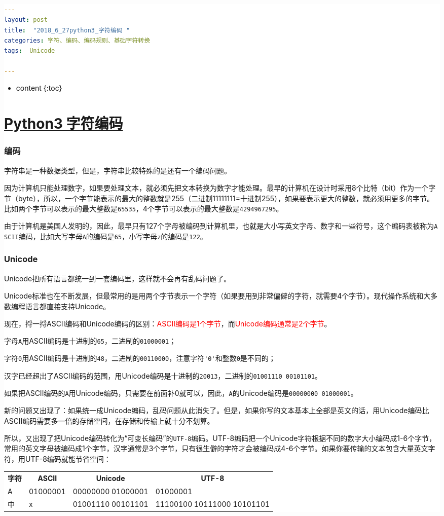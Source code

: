 ```yaml
---
layout: post
title:  "2018_6_27python3_字符编码 "
categories: 字符、编码、编码规则、基础字符转换
tags:  Unicode

---
```


* content
{:toc}







<div id="post_detail">

<div id="topics">
	<div class = "post">
		<h1 class = "postTitle">
			<a id="cb_post_title_url" class="postTitle2" href="https://www.cnblogs.com/284628487a/p/5584714.html">Python3 字符编码</a>
		</h1>
		<div class="clear"></div>
		<div class="postBody">
			<div id="cnblogs_post_body" class="blogpost-body"><h3>编码</h3>
<p>字符串是一种数据类型，但是，字符串比较特殊的是还有一个编码问题。</p>
<p>因为计算机只能处理数字，如果要处理文本，就必须先把文本转换为数字才能处理。最早的计算机在设计时采用8个比特（bit）作为一个字节（byte），所以，一个字节能表示的最大的整数就是255（二进制11111111=十进制255），如果要表示更大的整数，就必须用更多的字节。比如两个字节可以表示的最大整数是<code>65535</code>，4个字节可以表示的最大整数是<code>4294967295</code>。</p>
<p>由于计算机是美国人发明的，因此，最早只有127个字母被编码到计算机里，也就是大小写英文字母、数字和一些符号，这个编码表被称为<code>ASCII</code>编码，比如大写字母<code>A</code>的编码是<code>65</code>，小写字母<code>z</code>的编码是<code>122</code>。</p>
<h3>Unicode</h3>
<p>Unicode把所有语言都统一到一套编码里，这样就不会再有乱码问题了。</p>
<p>Unicode标准也在不断发展，但最常用的是用两个字节表示一个字符（如果要用到非常偏僻的字符，就需要4个字节）。现代操作系统和大多数编程语言都直接支持Unicode。</p>
<p>现在，捋一捋ASCII编码和Unicode编码的区别：<span style="color: #ff0000;">ASCII编码是1个字节</span>，而<span style="color: #ff0000;">Unicode编码通常是2个字节</span>。</p>
<p>字母<code>A</code>用ASCII编码是十进制的<code>65</code>，二进制的<code>01000001</code>；</p>
<p>字符<code>0</code>用ASCII编码是十进制的<code>48</code>，二进制的<code>00110000</code>，注意字符<code>'0'</code>和整数<code>0</code>是不同的；</p>
<p>汉字已经超出了ASCII编码的范围，用Unicode编码是十进制的<code>20013</code>，二进制的<code>01001110 00101101</code>。</p>
<p>如果把ASCII编码的<code>A</code>用Unicode编码，只需要在前面补0就可以，因此，<code>A</code>的Unicode编码是<code>00000000 01000001</code>。&nbsp;</p>
<p>新的问题又出现了：如果统一成Unicode编码，乱码问题从此消失了。但是，如果你写的文本基本上全部是英文的话，用Unicode编码比ASCII编码需要多一倍的存储空间，在存储和传输上就十分不划算。</p>
<p>所以，又出现了把Unicode编码转化为&ldquo;可变长编码&rdquo;的<code>UTF-8</code>编码。UTF-8编码把一个Unicode字符根据不同的数字大小编码成1-6个字节，常用的英文字母被编码成1个字节，汉字通常是3个字节，只有很生僻的字符才会被编码成4-6个字节。如果你要传输的文本包含大量英文字符，用UTF-8编码就能节省空间：</p>
<table class="uk-table">
<tbody>
<tr><th>字符</th><th>ASCII</th><th>Unicode</th><th>UTF-8</th></tr>
<tr>
<td>A</td>
<td>01000001</td>
<td>00000000 01000001</td>
<td>01000001</td>
</tr>
<tr>
<td>中</td>
<td>x</td>
<td>01001110 00101101</td>
<td>11100100 10111000 10101101</td>
</tr>
</tbody>
